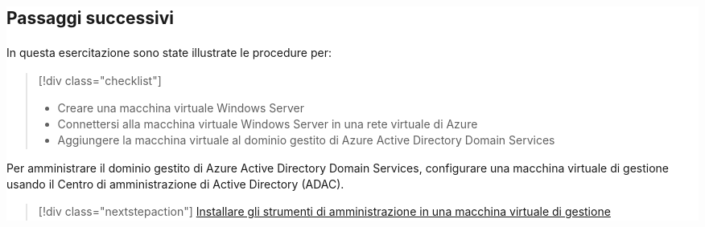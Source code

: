 ## <a name="next-steps"></a>Passaggi successivi

In questa esercitazione sono state illustrate le procedure per:

> [!div class="checklist"]
> * Creare una macchina virtuale Windows Server
> * Connettersi alla macchina virtuale Windows Server in una rete virtuale di Azure
> * Aggiungere la macchina virtuale al dominio gestito di Azure Active Directory Domain Services

Per amministrare il dominio gestito di Azure Active Directory Domain Services, configurare una macchina virtuale di gestione usando il Centro di amministrazione di Active Directory (ADAC).

> [!div class="nextstepaction"]
> [Installare gli strumenti di amministrazione in una macchina virtuale di gestione](tutorial-create-management-vm.md)


[create-azure-ad-tenant]: ../active-directory/fundamentals/sign-up-organization.md
[associate-azure-ad-tenant]: ../active-directory/fundamentals/active-directory-how-subscriptions-associated-directory.md
[create-azure-ad-ds-instance]: tutorial-create-instance.md
[vnet-peering]: ../virtual-network/virtual-network-peering-overview.md
[password-sync]: active-directory-ds-getting-started-password-sync.md
[add-computer]: /powershell/module/microsoft.powershell.management/add-computer
[azure-bastion]: ../bastion/bastion-create-host-portal.md
[set-azvmaddomainextension]: /powershell/module/az.compute/set-azvmaddomainextension

